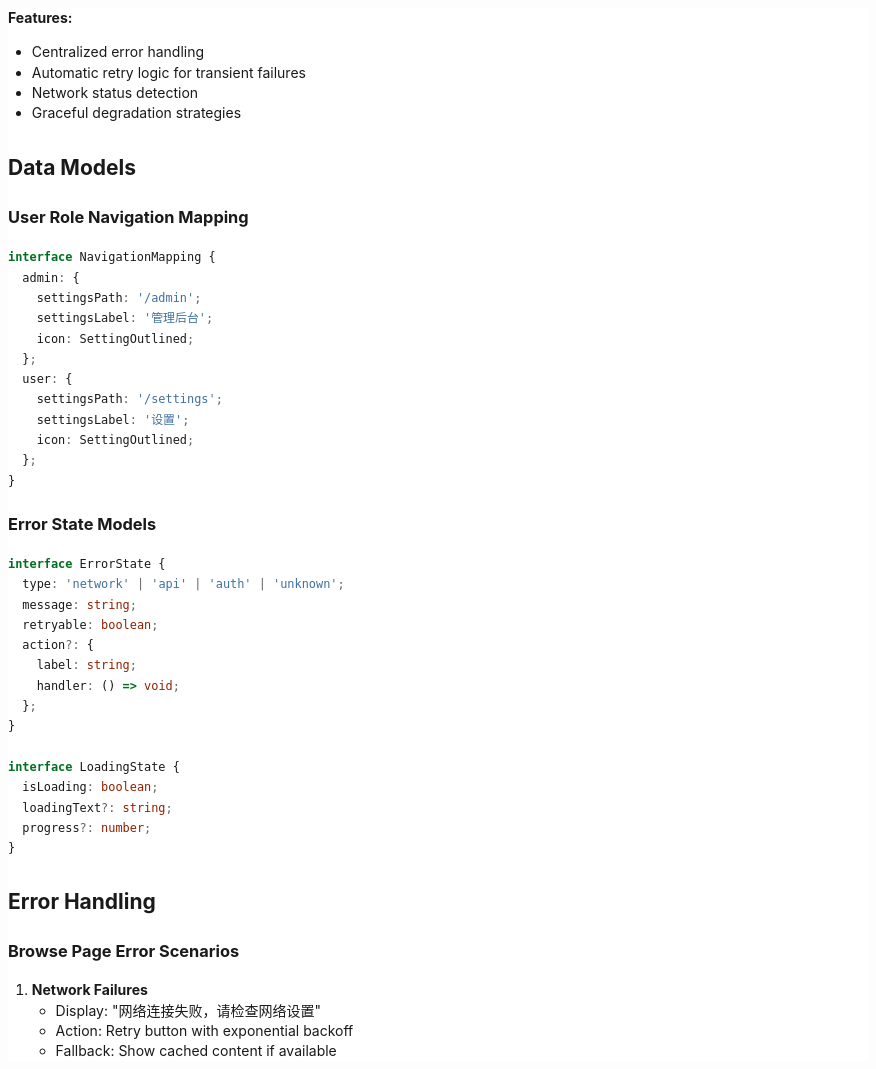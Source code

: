 **Features:**
- Centralized error handling
- Automatic retry logic for transient failures
- Network status detection
- Graceful degradation strategies

## Data Models

### User Role Navigation Mapping

```typescript
interface NavigationMapping {
  admin: {
    settingsPath: '/admin';
    settingsLabel: '管理后台';
    icon: SettingOutlined;
  };
  user: {
    settingsPath: '/settings';
    settingsLabel: '设置';
    icon: SettingOutlined;
  };
}
```

### Error State Models

```typescript
interface ErrorState {
  type: 'network' | 'api' | 'auth' | 'unknown';
  message: string;
  retryable: boolean;
  action?: {
    label: string;
    handler: () => void;
  };
}

interface LoadingState {
  isLoading: boolean;
  loadingText?: string;
  progress?: number;
}
```

## Error Handling

### Browse Page Error Scenarios

1. **Network Failures**
   - Display: "网络连接失败，请检查网络设置"
   - Action: Retry button with exponential backoff
   - Fallback: Show cached content if available
